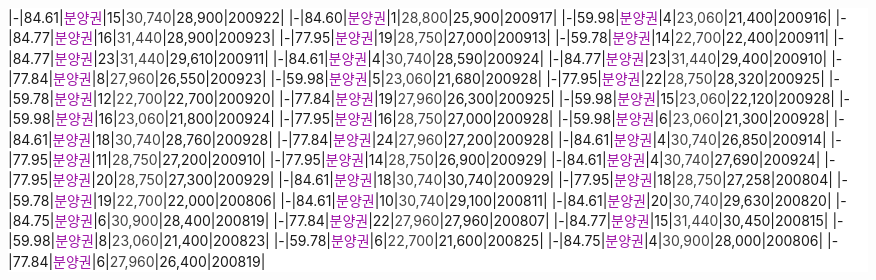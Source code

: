 |-|84.61|<span style="color:#9C11A5">분양권</span>|15|<span style="color:#444444">30,740</span>|28,900|200922|
|-|84.60|<span style="color:#9C11A5">분양권</span>|1|<span style="color:#444444">28,800</span>|25,900|200917|
|-|59.98|<span style="color:#9C11A5">분양권</span>|4|<span style="color:#444444">23,060</span>|21,400|200916|
|-|84.77|<span style="color:#9C11A5">분양권</span>|16|<span style="color:#444444">31,440</span>|28,900|200923|
|-|77.95|<span style="color:#9C11A5">분양권</span>|19|<span style="color:#444444">28,750</span>|27,000|200913|
|-|59.78|<span style="color:#9C11A5">분양권</span>|14|<span style="color:#444444">22,700</span>|22,400|200911|
|-|84.77|<span style="color:#9C11A5">분양권</span>|23|<span style="color:#444444">31,440</span>|29,610|200911|
|-|84.61|<span style="color:#9C11A5">분양권</span>|4|<span style="color:#444444">30,740</span>|28,590|200924|
|-|84.77|<span style="color:#9C11A5">분양권</span>|23|<span style="color:#444444">31,440</span>|29,400|200910|
|-|77.84|<span style="color:#9C11A5">분양권</span>|8|<span style="color:#444444">27,960</span>|26,550|200923|
|-|59.98|<span style="color:#9C11A5">분양권</span>|5|<span style="color:#444444">23,060</span>|21,680|200928|
|-|77.95|<span style="color:#9C11A5">분양권</span>|22|<span style="color:#444444">28,750</span>|28,320|200925|
|-|59.78|<span style="color:#9C11A5">분양권</span>|12|<span style="color:#444444">22,700</span>|22,700|200920|
|-|77.84|<span style="color:#9C11A5">분양권</span>|19|<span style="color:#444444">27,960</span>|26,300|200925|
|-|59.98|<span style="color:#9C11A5">분양권</span>|15|<span style="color:#444444">23,060</span>|22,120|200928|
|-|59.98|<span style="color:#9C11A5">분양권</span>|16|<span style="color:#444444">23,060</span>|21,800|200924|
|-|77.95|<span style="color:#9C11A5">분양권</span>|16|<span style="color:#444444">28,750</span>|27,000|200928|
|-|59.98|<span style="color:#9C11A5">분양권</span>|6|<span style="color:#444444">23,060</span>|21,300|200928|
|-|84.61|<span style="color:#9C11A5">분양권</span>|18|<span style="color:#444444">30,740</span>|28,760|200928|
|-|77.84|<span style="color:#9C11A5">분양권</span>|24|<span style="color:#444444">27,960</span>|27,200|200928|
|-|84.61|<span style="color:#9C11A5">분양권</span>|4|<span style="color:#444444">30,740</span>|26,850|200914|
|-|77.95|<span style="color:#9C11A5">분양권</span>|11|<span style="color:#444444">28,750</span>|27,200|200910|
|-|77.95|<span style="color:#9C11A5">분양권</span>|14|<span style="color:#444444">28,750</span>|26,900|200929|
|-|84.61|<span style="color:#9C11A5">분양권</span>|4|<span style="color:#444444">30,740</span>|27,690|200924|
|-|77.95|<span style="color:#9C11A5">분양권</span>|20|<span style="color:#444444">28,750</span>|27,300|200929|
|-|84.61|<span style="color:#9C11A5">분양권</span>|18|<span style="color:#444444">30,740</span>|30,740|200929|
|-|77.95|<span style="color:#9C11A5">분양권</span>|18|<span style="color:#444444">28,750</span>|27,258|200804|
|-|59.78|<span style="color:#9C11A5">분양권</span>|19|<span style="color:#444444">22,700</span>|22,000|200806|
|-|84.61|<span style="color:#9C11A5">분양권</span>|10|<span style="color:#444444">30,740</span>|29,100|200811|
|-|84.61|<span style="color:#9C11A5">분양권</span>|20|<span style="color:#444444">30,740</span>|29,630|200820|
|-|84.75|<span style="color:#9C11A5">분양권</span>|6|<span style="color:#444444">30,900</span>|28,400|200819|
|-|77.84|<span style="color:#9C11A5">분양권</span>|22|<span style="color:#444444">27,960</span>|27,960|200807|
|-|84.77|<span style="color:#9C11A5">분양권</span>|15|<span style="color:#444444">31,440</span>|30,450|200815|
|-|59.98|<span style="color:#9C11A5">분양권</span>|8|<span style="color:#444444">23,060</span>|21,400|200823|
|-|59.78|<span style="color:#9C11A5">분양권</span>|6|<span style="color:#444444">22,700</span>|21,600|200825|
|-|84.75|<span style="color:#9C11A5">분양권</span>|4|<span style="color:#444444">30,900</span>|28,000|200806|
|-|77.84|<span style="color:#9C11A5">분양권</span>|6|<span style="color:#444444">27,960</span>|26,400|200819|